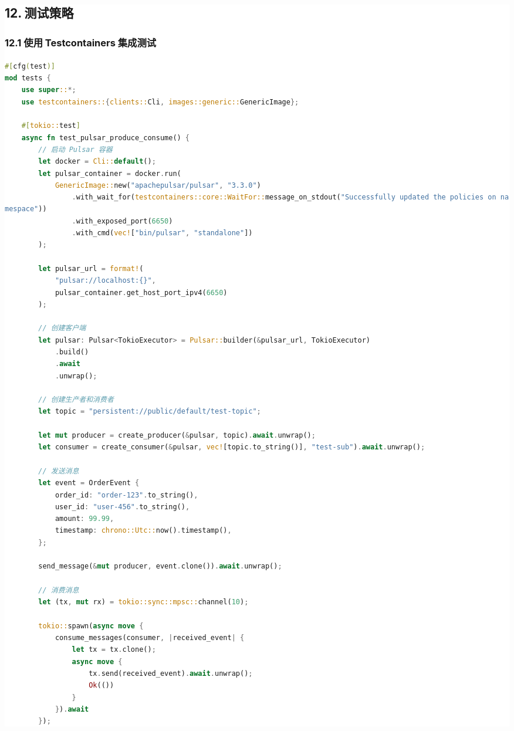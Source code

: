 
## 12. 测试策略

### 12.1 使用 Testcontainers 集成测试

```rust
#[cfg(test)]
mod tests {
    use super::*;
    use testcontainers::{clients::Cli, images::generic::GenericImage};

    #[tokio::test]
    async fn test_pulsar_produce_consume() {
        // 启动 Pulsar 容器
        let docker = Cli::default();
        let pulsar_container = docker.run(
            GenericImage::new("apachepulsar/pulsar", "3.3.0")
                .with_wait_for(testcontainers::core::WaitFor::message_on_stdout("Successfully updated the policies on namespace"))
                .with_exposed_port(6650)
                .with_cmd(vec!["bin/pulsar", "standalone"])
        );

        let pulsar_url = format!(
            "pulsar://localhost:{}",
            pulsar_container.get_host_port_ipv4(6650)
        );

        // 创建客户端
        let pulsar: Pulsar<TokioExecutor> = Pulsar::builder(&pulsar_url, TokioExecutor)
            .build()
            .await
            .unwrap();

        // 创建生产者和消费者
        let topic = "persistent://public/default/test-topic";
        
        let mut producer = create_producer(&pulsar, topic).await.unwrap();
        let consumer = create_consumer(&pulsar, vec![topic.to_string()], "test-sub").await.unwrap();

        // 发送消息
        let event = OrderEvent {
            order_id: "order-123".to_string(),
            user_id: "user-456".to_string(),
            amount: 99.99,
            timestamp: chrono::Utc::now().timestamp(),
        };

        send_message(&mut producer, event.clone()).await.unwrap();

        // 消费消息
        let (tx, mut rx) = tokio::sync::mpsc::channel(10);
        
        tokio::spawn(async move {
            consume_messages(consumer, |received_event| {
                let tx = tx.clone();
                async move {
                    tx.send(received_event).await.unwrap();
                    Ok(())
                }
            }).await
        });
```